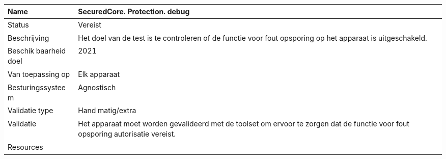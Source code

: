 |Name|SecuredCore. Protection. debug|
|:---|:---|
|Status|Vereist|
|Beschrijving|Het doel van de test is te controleren of de functie voor fout opsporing op het apparaat is uitgeschakeld.|
|Beschik baarheid doel|2021|
|Van toepassing op|Elk apparaat|
|Besturingssysteem|Agnostisch|
|Validatie type|Hand matig/extra|
|Validatie|Het apparaat moet worden gevalideerd met de toolset om ervoor te zorgen dat de functie voor fout opsporing autorisatie vereist.|
|Resources||

